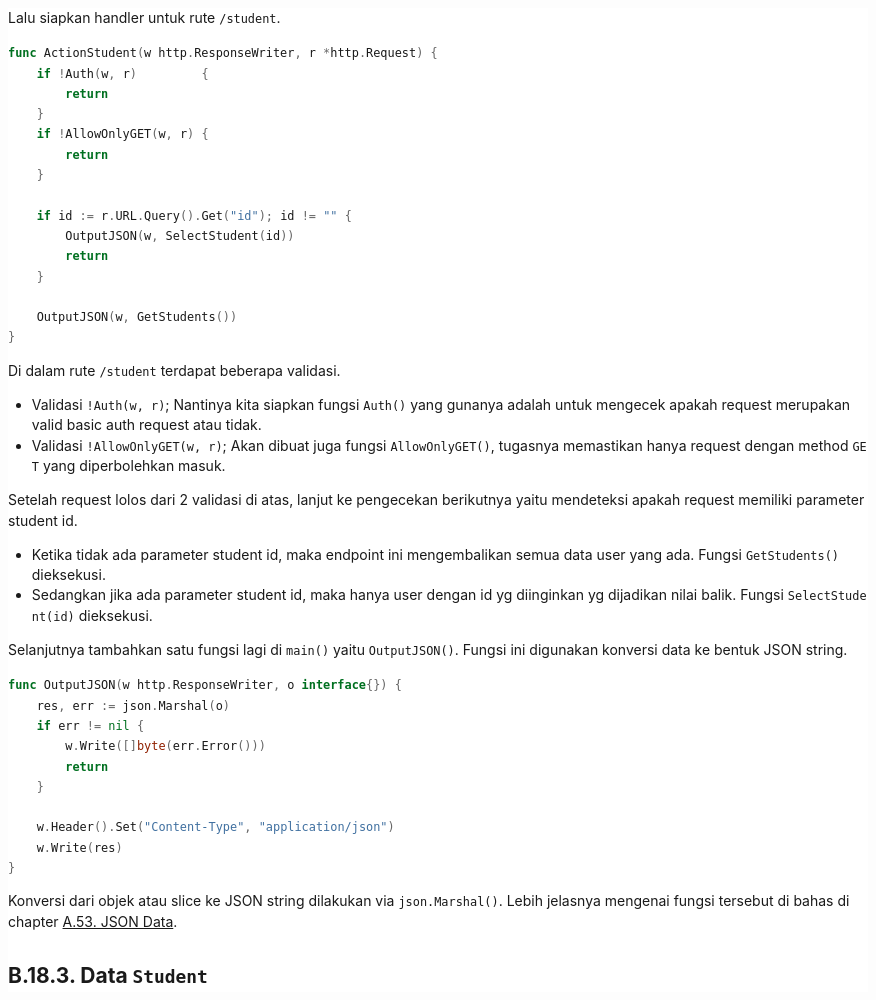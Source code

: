 
Lalu siapkan handler untuk rute `/student`.

```go
func ActionStudent(w http.ResponseWriter, r *http.Request) {
    if !Auth(w, r)         {
        return
    }
    if !AllowOnlyGET(w, r) {
        return
    }

    if id := r.URL.Query().Get("id"); id != "" {
        OutputJSON(w, SelectStudent(id))
        return
    }

    OutputJSON(w, GetStudents())
}
```

Di dalam rute `/student` terdapat beberapa validasi.

 - Validasi `!Auth(w, r)`; Nantinya kita siapkan fungsi `Auth()` yang gunanya adalah untuk mengecek apakah request merupakan valid basic auth request atau tidak.
 - Validasi `!AllowOnlyGET(w, r)`; Akan dibuat juga fungsi `AllowOnlyGET()`, tugasnya memastikan hanya request dengan method `GET` yang diperbolehkan masuk.

Setelah request lolos dari 2 validasi di atas, lanjut ke pengecekan berikutnya yaitu mendeteksi apakah request memiliki parameter student id.

 - Ketika tidak ada parameter student id, maka endpoint ini mengembalikan semua data user yang ada. Fungsi `GetStudents()` dieksekusi.
 - Sedangkan jika ada parameter student id, maka hanya user dengan id yg diinginkan yg dijadikan nilai balik. Fungsi `SelectStudent(id)` dieksekusi.

Selanjutnya tambahkan satu fungsi lagi di `main()` yaitu `OutputJSON()`. Fungsi ini digunakan konversi data ke bentuk JSON string.

```go
func OutputJSON(w http.ResponseWriter, o interface{}) {
    res, err := json.Marshal(o)
    if err != nil {
        w.Write([]byte(err.Error()))
        return
    }

    w.Header().Set("Content-Type", "application/json")
    w.Write(res)
}
```

Konversi dari objek atau slice ke JSON string dilakukan via `json.Marshal()`. Lebih jelasnya mengenai fungsi tersebut di bahas di chapter [A.53. JSON Data](/A-json.html).

## B.18.3. Data `Student`
